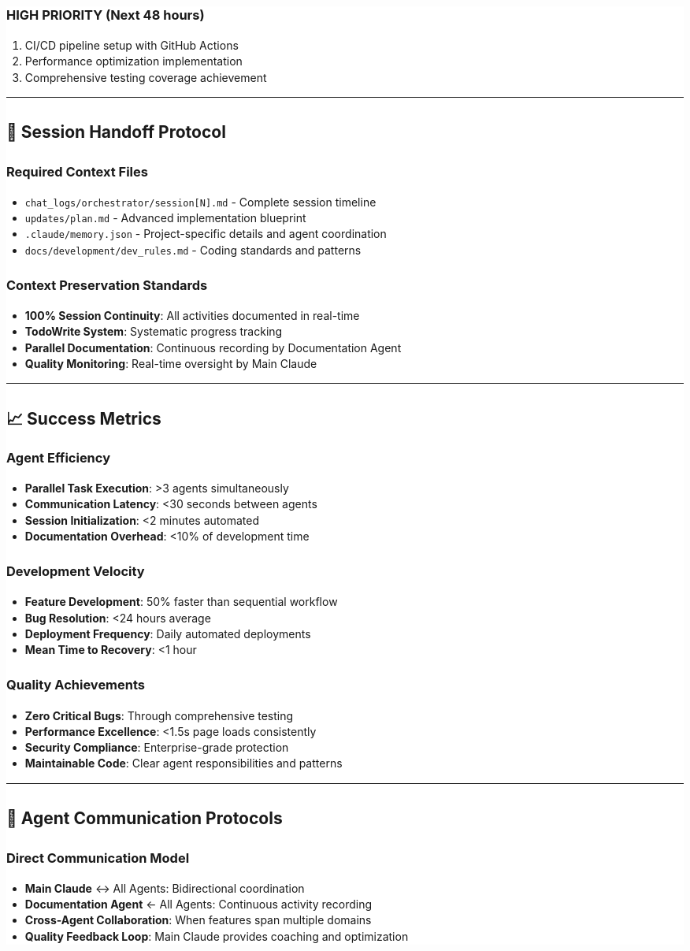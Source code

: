 ### **HIGH PRIORITY** (Next 48 hours)
1. CI/CD pipeline setup with GitHub Actions
2. Performance optimization implementation
3. Comprehensive testing coverage achievement

---

## 🔄 Session Handoff Protocol

### **Required Context Files**
- `chat_logs/orchestrator/session[N].md` - Complete session timeline
- `updates/plan.md` - Advanced implementation blueprint
- `.claude/memory.json` - Project-specific details and agent coordination
- `docs/development/dev_rules.md` - Coding standards and patterns

### **Context Preservation Standards**
- **100% Session Continuity**: All activities documented in real-time
- **TodoWrite System**: Systematic progress tracking
- **Parallel Documentation**: Continuous recording by Documentation Agent
- **Quality Monitoring**: Real-time oversight by Main Claude

---

## 📈 Success Metrics

### **Agent Efficiency**
- **Parallel Task Execution**: >3 agents simultaneously
- **Communication Latency**: <30 seconds between agents
- **Session Initialization**: <2 minutes automated
- **Documentation Overhead**: <10% of development time

### **Development Velocity**
- **Feature Development**: 50% faster than sequential workflow
- **Bug Resolution**: <24 hours average
- **Deployment Frequency**: Daily automated deployments
- **Mean Time to Recovery**: <1 hour

### **Quality Achievements**
- **Zero Critical Bugs**: Through comprehensive testing
- **Performance Excellence**: <1.5s page loads consistently
- **Security Compliance**: Enterprise-grade protection
- **Maintainable Code**: Clear agent responsibilities and patterns

---

## 🔧 Agent Communication Protocols

### **Direct Communication Model**
- **Main Claude** ↔ All Agents: Bidirectional coordination
- **Documentation Agent** ← All Agents: Continuous activity recording
- **Cross-Agent Collaboration**: When features span multiple domains
- **Quality Feedback Loop**: Main Claude provides coaching and optimization
